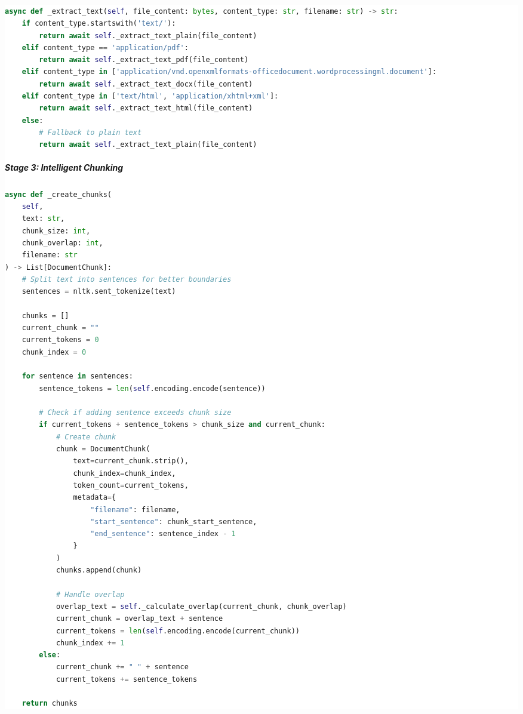 ```python
async def _extract_text(self, file_content: bytes, content_type: str, filename: str) -> str:
    if content_type.startswith('text/'):
        return await self._extract_text_plain(file_content)
    elif content_type == 'application/pdf':
        return await self._extract_text_pdf(file_content)
    elif content_type in ['application/vnd.openxmlformats-officedocument.wordprocessingml.document']:
        return await self._extract_text_docx(file_content)
    elif content_type in ['text/html', 'application/xhtml+xml']:
        return await self._extract_text_html(file_content)
    else:
        # Fallback to plain text
        return await self._extract_text_plain(file_content)
```

##### Stage 3: Intelligent Chunking

```python
async def _create_chunks(
    self,
    text: str,
    chunk_size: int,
    chunk_overlap: int,
    filename: str
) -> List[DocumentChunk]:
    # Split text into sentences for better boundaries
    sentences = nltk.sent_tokenize(text)

    chunks = []
    current_chunk = ""
    current_tokens = 0
    chunk_index = 0

    for sentence in sentences:
        sentence_tokens = len(self.encoding.encode(sentence))

        # Check if adding sentence exceeds chunk size
        if current_tokens + sentence_tokens > chunk_size and current_chunk:
            # Create chunk
            chunk = DocumentChunk(
                text=current_chunk.strip(),
                chunk_index=chunk_index,
                token_count=current_tokens,
                metadata={
                    "filename": filename,
                    "start_sentence": chunk_start_sentence,
                    "end_sentence": sentence_index - 1
                }
            )
            chunks.append(chunk)

            # Handle overlap
            overlap_text = self._calculate_overlap(current_chunk, chunk_overlap)
            current_chunk = overlap_text + sentence
            current_tokens = len(self.encoding.encode(current_chunk))
            chunk_index += 1
        else:
            current_chunk += " " + sentence
            current_tokens += sentence_tokens

    return chunks
```

